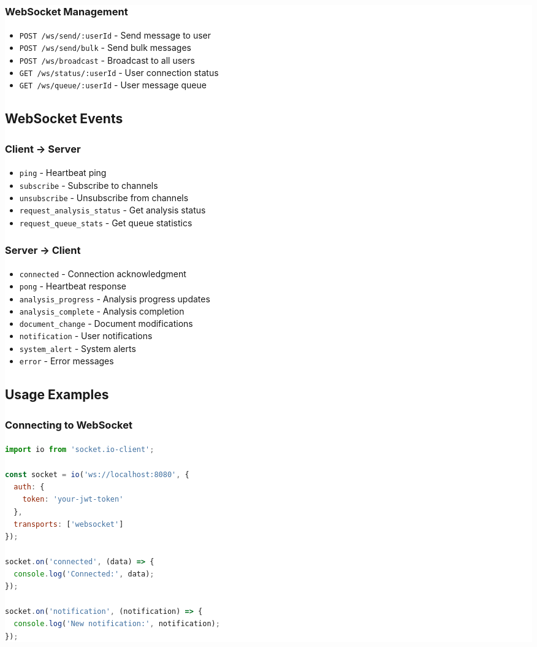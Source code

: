 ### WebSocket Management

- `POST /ws/send/:userId` - Send message to user
- `POST /ws/send/bulk` - Send bulk messages
- `POST /ws/broadcast` - Broadcast to all users
- `GET /ws/status/:userId` - User connection status
- `GET /ws/queue/:userId` - User message queue

## WebSocket Events

### Client → Server

- `ping` - Heartbeat ping
- `subscribe` - Subscribe to channels
- `unsubscribe` - Unsubscribe from channels
- `request_analysis_status` - Get analysis status
- `request_queue_stats` - Get queue statistics

### Server → Client

- `connected` - Connection acknowledgment
- `pong` - Heartbeat response
- `analysis_progress` - Analysis progress updates
- `analysis_complete` - Analysis completion
- `document_change` - Document modifications
- `notification` - User notifications
- `system_alert` - System alerts
- `error` - Error messages

## Usage Examples

### Connecting to WebSocket

```javascript
import io from 'socket.io-client';

const socket = io('ws://localhost:8080', {
  auth: {
    token: 'your-jwt-token'
  },
  transports: ['websocket']
});

socket.on('connected', (data) => {
  console.log('Connected:', data);
});

socket.on('notification', (notification) => {
  console.log('New notification:', notification);
});
```
